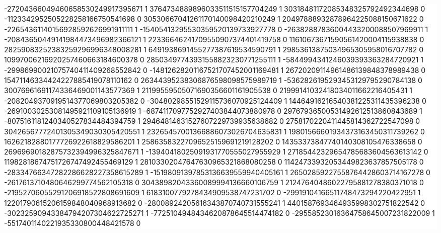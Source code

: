 -27204366049460658530249917395671 1
3764734889896033511515157704249 1
30318481172085348325792492344698 0
-1123342952505228258166750541698 0
30530667041261170140098420210249 1
20497888932878964225088150671622 0
-22654361140156928592626991911111 1
-15405413295530359520139733927778 0
-26382887836004433200088507969911 1
-20843650449141984473496982366121 1
22336646241709550907374401419758 0
11610673671590561420004115938838 0
28259083252383259296996348008281 1
6491938691455277387619534590791 1
29853613875034965305958016707782 0
10997006216920257460663184600378 0
28503497743931558823230771255111 1
-5844994341246039393363284720921 1
-29986990021075740411409268552842 0
-14812628201167521707452001169481 1
26720209114961486139848378989438 0
15471146334424227885419078110162 0
26344395238306876598098575989719 1
-5362826195293453129795290784138 0
30076961691174336469001143577369 1
21199559505071690356601161905538 0
21999141032418034011662216405431 1
-2082049370919514377069803205382 0
-30480298551529115736070925124409 1
14464916216540381225311435396238 0
-26910030253081495921109105136919 1
-6874117097752927403844073880978 0
29767936500531492612513860843689 1
-8075161181240340527834484394759 1
29464814631527607229739935638682 0
2758170220411445814362722547098 0
30426567772401305349030305420551 1
23265457001366886073026704635831 1
19801566601934373163450311739262 0
16262182880177726922618829586201 1
25863583227096525159691219128202 0
14353373847740140308105476338658 0
26969690182875732394996325847671 1
-13940418025091931770555027955929 1
27185442329654785683604563613142 0
11982818674751726747492455469129 1
28103302047647630965321868080258 0
11424733932053449823637857505178 0
-28334766347282286628227358615289 1
-15198091397853136639559940405161 1
26502859227558764428603714167278 0
-2617613710480646299774562105318 0
30438982043360089994136660106759 1
21247640486022795881278380371018 0
-21952706055291206918522808691609 1
6183100779278434909538747231702 0
-29919104166511748473294220422951 1
12201790615206159848040968913682 0
-28008924205616343870740731555241 1
4401587693464935998302751822542 0
-30232590943384794207304622725271 1
-7725104948434620878645514474182 0
-29558523016364758645007231822009 1
-5517401140221935330800448421578 0